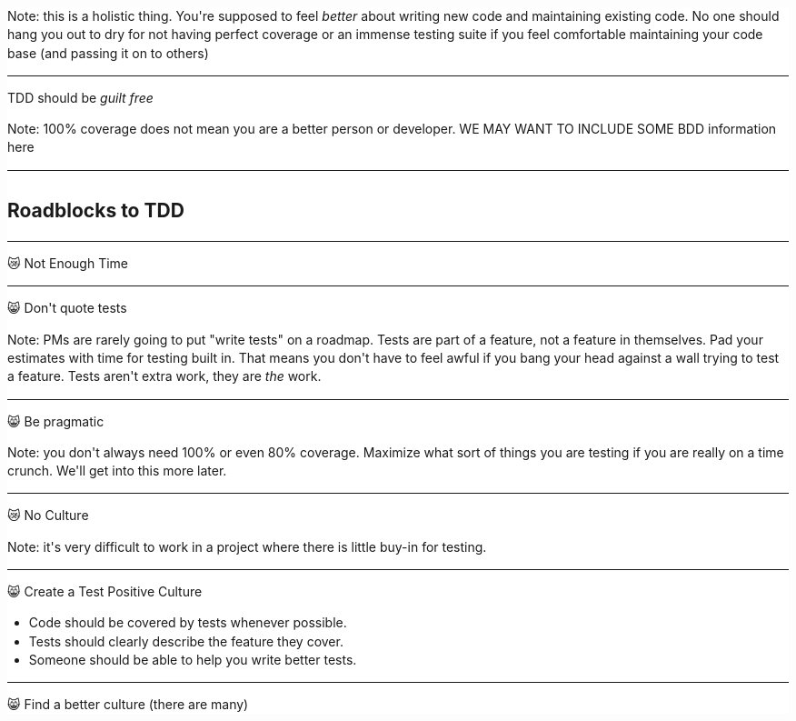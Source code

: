 
Note: this is a holistic thing. You're supposed to feel _better_ about writing new code and maintaining existing code. No one should hang you out to dry for not having perfect coverage or an immense testing suite if you feel comfortable maintaining your code base (and passing it on to others)

---

TDD should be _guilt free_

Note: 100% coverage does not mean you are a better person or developer. WE MAY WANT TO INCLUDE SOME BDD information here

---

## Roadblocks to TDD

---

😿  Not Enough Time

---



😸  Don't quote tests

Note: PMs are rarely going to put "write tests" on a roadmap. Tests are part of a feature, not a feature in themselves. Pad your estimates with time for testing built in. That means you don't have to feel awful if you bang your head against a wall trying to test a feature. Tests aren't extra work, they are _the_ work.

---

😸  Be pragmatic

Note: you don't always need 100% or even 80% coverage. Maximize what sort of things you are testing if you are really on a time crunch. We'll get into this more later.

---

😿  No Culture

Note: it's very difficult to work in a project where there is little buy-in for testing.

---

😸  Create a Test Positive Culture

- Code should be covered by tests whenever possible.
- Tests should clearly describe the feature they cover.
- Someone should be able to help you write better tests.

---

😸  Find a better culture (there are many)

